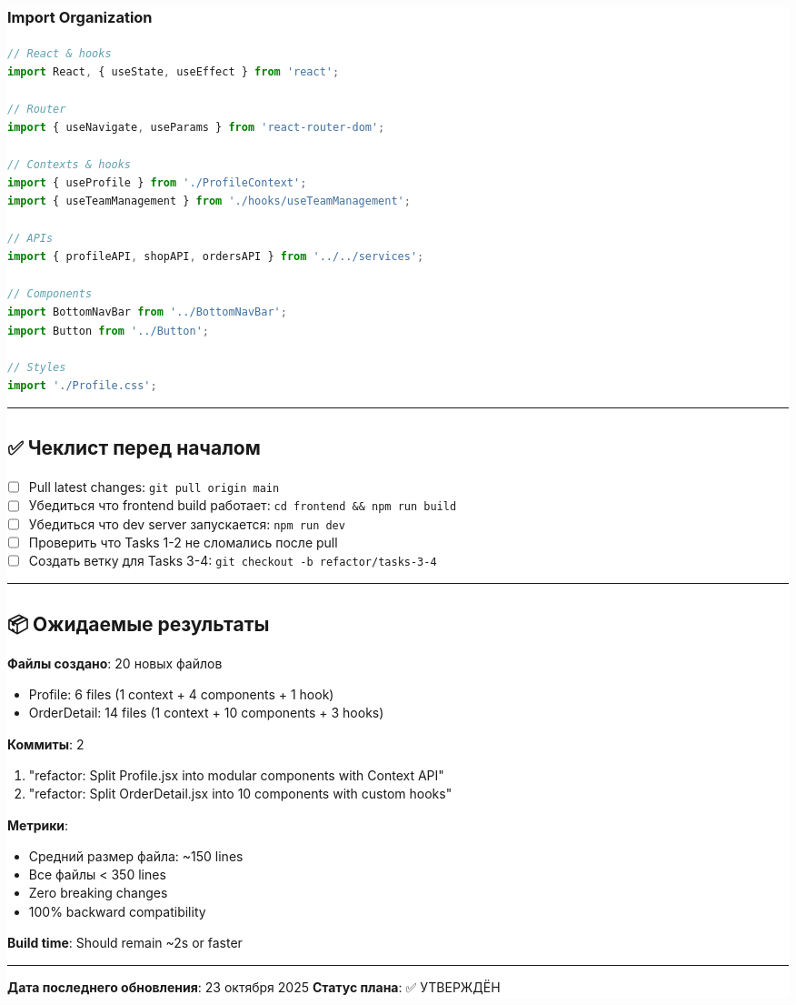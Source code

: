 ### Import Organization
```javascript
// React & hooks
import React, { useState, useEffect } from 'react';

// Router
import { useNavigate, useParams } from 'react-router-dom';

// Contexts & hooks
import { useProfile } from './ProfileContext';
import { useTeamManagement } from './hooks/useTeamManagement';

// APIs
import { profileAPI, shopAPI, ordersAPI } from '../../services';

// Components
import BottomNavBar from '../BottomNavBar';
import Button from '../Button';

// Styles
import './Profile.css';
```

---

## ✅ Чеклист перед началом

- [ ] Pull latest changes: `git pull origin main`
- [ ] Убедиться что frontend build работает: `cd frontend && npm run build`
- [ ] Убедиться что dev server запускается: `npm run dev`
- [ ] Проверить что Tasks 1-2 не сломались после pull
- [ ] Создать ветку для Tasks 3-4: `git checkout -b refactor/tasks-3-4`

---

## 📦 Ожидаемые результаты

**Файлы создано**: 20 новых файлов
- Profile: 6 files (1 context + 4 components + 1 hook)
- OrderDetail: 14 files (1 context + 10 components + 3 hooks)

**Коммиты**: 2
1. "refactor: Split Profile.jsx into modular components with Context API"
2. "refactor: Split OrderDetail.jsx into 10 components with custom hooks"

**Метрики**:
- Средний размер файла: ~150 lines
- Все файлы < 350 lines
- Zero breaking changes
- 100% backward compatibility

**Build time**: Should remain ~2s or faster

---

**Дата последнего обновления**: 23 октября 2025
**Статус плана**: ✅ УТВЕРЖДЁН
